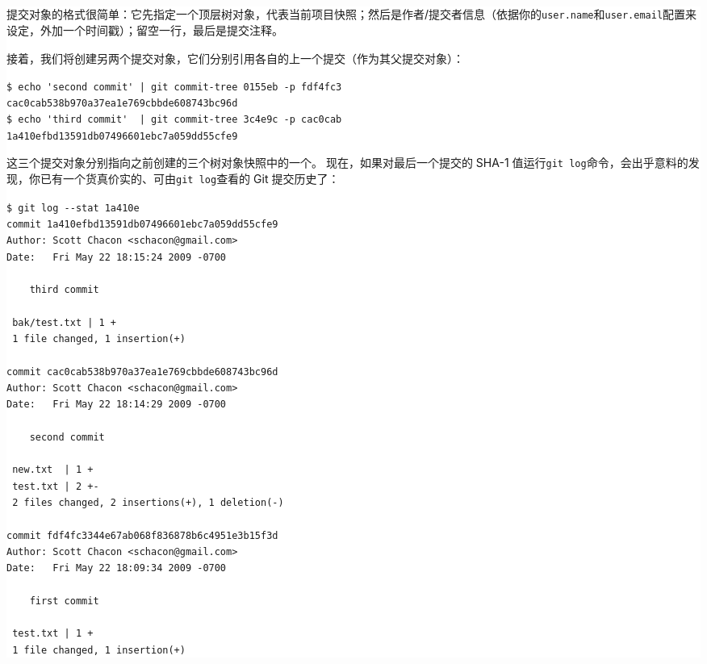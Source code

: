 
提交对象的格式很简单：它先指定一个顶层树对象，代表当前项目快照；然后是作者/提交者信息（依据你的`user.name`和`user.email`配置来设定，外加一个时间戳）；留空一行，最后是提交注释。




接着，我们将创建另两个提交对象，它们分别引用各自的上一个提交（作为其父提交对象）：



```
$ echo 'second commit' | git commit-tree 0155eb -p fdf4fc3
cac0cab538b970a37ea1e769cbbde608743bc96d
$ echo 'third commit'  | git commit-tree 3c4e9c -p cac0cab
1a410efbd13591db07496601ebc7a059dd55cfe9
```




这三个提交对象分别指向之前创建的三个树对象快照中的一个。 现在，如果对最后一个提交的 SHA-1 值运行`git log`命令，会出乎意料的发现，你已有一个货真价实的、可由`git log`查看的 Git 提交历史了：



```
$ git log --stat 1a410e
commit 1a410efbd13591db07496601ebc7a059dd55cfe9
Author: Scott Chacon <schacon@gmail.com>
Date:   Fri May 22 18:15:24 2009 -0700

	third commit

 bak/test.txt | 1 +
 1 file changed, 1 insertion(+)

commit cac0cab538b970a37ea1e769cbbde608743bc96d
Author: Scott Chacon <schacon@gmail.com>
Date:   Fri May 22 18:14:29 2009 -0700

	second commit

 new.txt  | 1 +
 test.txt | 2 +-
 2 files changed, 2 insertions(+), 1 deletion(-)

commit fdf4fc3344e67ab068f836878b6c4951e3b15f3d
Author: Scott Chacon <schacon@gmail.com>
Date:   Fri May 22 18:09:34 2009 -0700

    first commit

 test.txt | 1 +
 1 file changed, 1 insertion(+)
```



